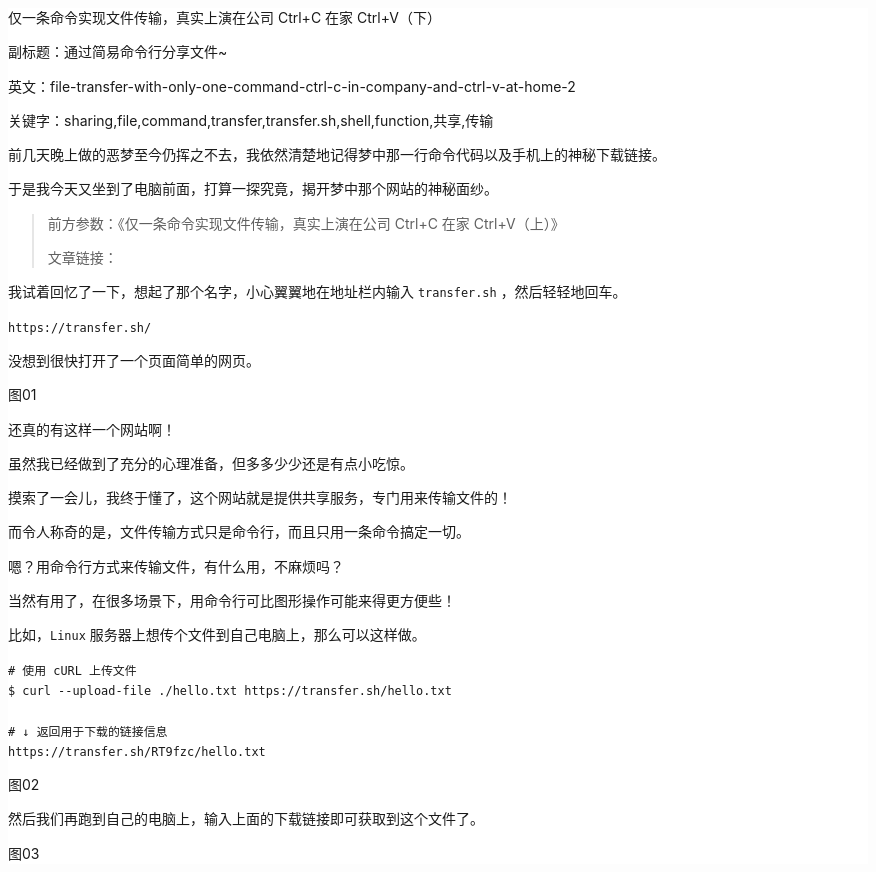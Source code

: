 仅一条命令实现文件传输，真实上演在公司 Ctrl+C 在家 Ctrl+V（下）

副标题：通过简易命令行分享文件~

英文：file-transfer-with-only-one-command-ctrl-c-in-company-and-ctrl-v-at-home-2

关键字：sharing,file,command,transfer,transfer.sh,shell,function,共享,传输



前几天晚上做的恶梦至今仍挥之不去，我依然清楚地记得梦中那一行命令代码以及手机上的神秘下载链接。

于是我今天又坐到了电脑前面，打算一探究竟，揭开梦中那个网站的神秘面纱。



> 前方参数：《仅一条命令实现文件传输，真实上演在公司 Ctrl+C 在家 Ctrl+V（上）》
>
> 文章链接：



我试着回忆了一下，想起了那个名字，小心翼翼地在地址栏内输入 `transfer.sh` ，然后轻轻地回车。

```
https://transfer.sh/
```

没想到很快打开了一个页面简单的网页。

图01



还真的有这样一个网站啊！

虽然我已经做到了充分的心理准备，但多多少少还是有点小吃惊。

摸索了一会儿，我终于懂了，这个网站就是提供共享服务，专门用来传输文件的！

而令人称奇的是，文件传输方式只是命令行，而且只用一条命令搞定一切。



嗯？用命令行方式来传输文件，有什么用，不麻烦吗？

当然有用了，在很多场景下，用命令行可比图形操作可能来得更方便些！

比如，`Linux` 服务器上想传个文件到自己电脑上，那么可以这样做。

```
# 使用 cURL 上传文件
$ curl --upload-file ./hello.txt https://transfer.sh/hello.txt

# ↓ 返回用于下载的链接信息
https://transfer.sh/RT9fzc/hello.txt
```

图02



然后我们再跑到自己的电脑上，输入上面的下载链接即可获取到这个文件了。

图03


